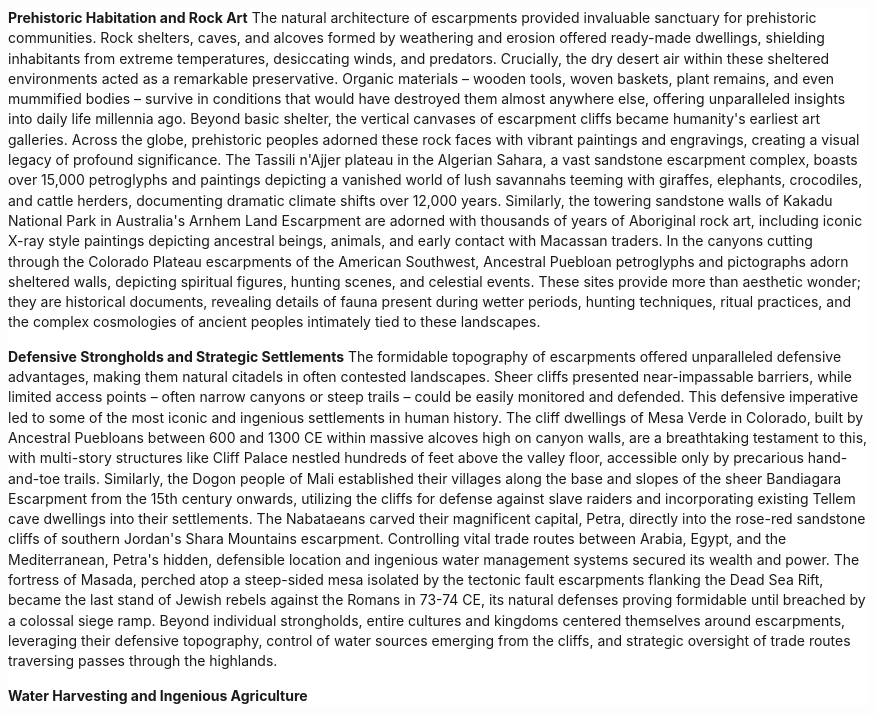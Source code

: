 **Prehistoric Habitation and Rock Art**
The natural architecture of escarpments provided invaluable sanctuary for prehistoric communities. Rock shelters, caves, and alcoves formed by weathering and erosion offered ready-made dwellings, shielding inhabitants from extreme temperatures, desiccating winds, and predators. Crucially, the dry desert air within these sheltered environments acted as a remarkable preservative. Organic materials – wooden tools, woven baskets, plant remains, and even mummified bodies – survive in conditions that would have destroyed them almost anywhere else, offering unparalleled insights into daily life millennia ago. Beyond basic shelter, the vertical canvases of escarpment cliffs became humanity's earliest art galleries. Across the globe, prehistoric peoples adorned these rock faces with vibrant paintings and engravings, creating a visual legacy of profound significance. The Tassili n'Ajjer plateau in the Algerian Sahara, a vast sandstone escarpment complex, boasts over 15,000 petroglyphs and paintings depicting a vanished world of lush savannahs teeming with giraffes, elephants, crocodiles, and cattle herders, documenting dramatic climate shifts over 12,000 years. Similarly, the towering sandstone walls of Kakadu National Park in Australia's Arnhem Land Escarpment are adorned with thousands of years of Aboriginal rock art, including iconic X-ray style paintings depicting ancestral beings, animals, and early contact with Macassan traders. In the canyons cutting through the Colorado Plateau escarpments of the American Southwest, Ancestral Puebloan petroglyphs and pictographs adorn sheltered walls, depicting spiritual figures, hunting scenes, and celestial events. These sites provide more than aesthetic wonder; they are historical documents, revealing details of fauna present during wetter periods, hunting techniques, ritual practices, and the complex cosmologies of ancient peoples intimately tied to these landscapes.

**Defensive Strongholds and Strategic Settlements**
The formidable topography of escarpments offered unparalleled defensive advantages, making them natural citadels in often contested landscapes. Sheer cliffs presented near-impassable barriers, while limited access points – often narrow canyons or steep trails – could be easily monitored and defended. This defensive imperative led to some of the most iconic and ingenious settlements in human history. The cliff dwellings of Mesa Verde in Colorado, built by Ancestral Puebloans between 600 and 1300 CE within massive alcoves high on canyon walls, are a breathtaking testament to this, with multi-story structures like Cliff Palace nestled hundreds of feet above the valley floor, accessible only by precarious hand-and-toe trails. Similarly, the Dogon people of Mali established their villages along the base and slopes of the sheer Bandiagara Escarpment from the 15th century onwards, utilizing the cliffs for defense against slave raiders and incorporating existing Tellem cave dwellings into their settlements. The Nabataeans carved their magnificent capital, Petra, directly into the rose-red sandstone cliffs of southern Jordan's Shara Mountains escarpment. Controlling vital trade routes between Arabia, Egypt, and the Mediterranean, Petra's hidden, defensible location and ingenious water management systems secured its wealth and power. The fortress of Masada, perched atop a steep-sided mesa isolated by the tectonic fault escarpments flanking the Dead Sea Rift, became the last stand of Jewish rebels against the Romans in 73-74 CE, its natural defenses proving formidable until breached by a colossal siege ramp. Beyond individual strongholds, entire cultures and kingdoms centered themselves around escarpments, leveraging their defensive topography, control of water sources emerging from the cliffs, and strategic oversight of trade routes traversing passes through the highlands.

**Water Harvesting and Ingenious Agriculture**